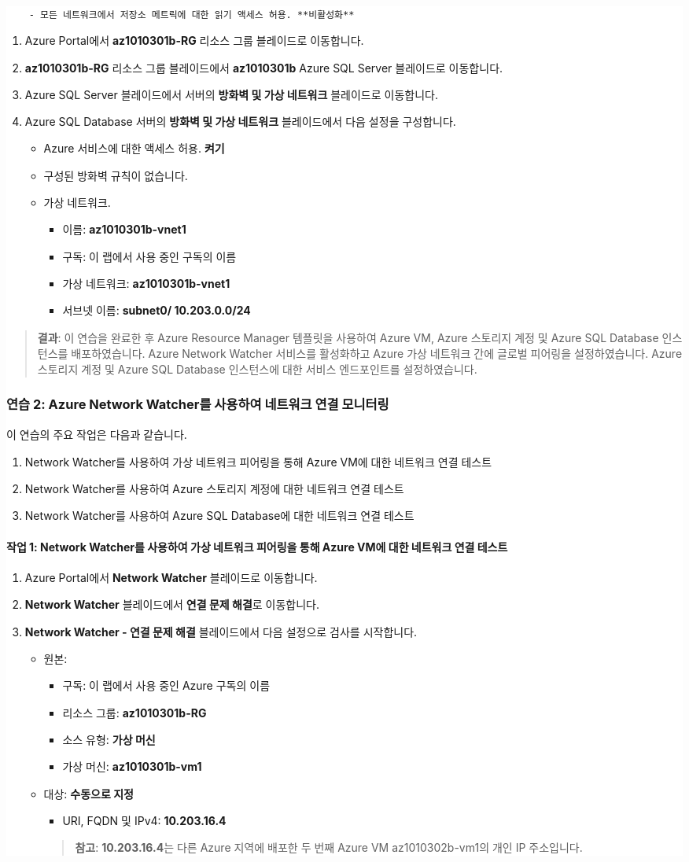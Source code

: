         - 모든 네트워크에서 저장소 메트릭에 대한 읽기 액세스 허용. **비활성화**

1. Azure Portal에서 **az1010301b-RG** 리소스 그룹 블레이드로 이동합니다.

1. **az1010301b-RG** 리소스 그룹 블레이드에서 **az1010301b** Azure SQL Server 블레이드로 이동합니다. 

1. Azure SQL Server 블레이드에서 서버의 **방화벽 및 가상 네트워크** 블레이드로 이동합니다.

1. Azure SQL Database 서버의 **방화벽 및 가상 네트워크** 블레이드에서 다음 설정을 구성합니다.

    - Azure 서비스에 대한 액세스 허용. **켜기**

    - 구성된 방화벽 규칙이 없습니다. 

    - 가상 네트워크.

        - 이름: **az1010301b-vnet1**

        - 구독: 이 랩에서 사용 중인 구독의 이름

        - 가상 네트워크: **az1010301b-vnet1**

        - 서브넷 이름: **subnet0/ 10.203.0.0/24**

> **결과**: 이 연습을 완료한 후 Azure Resource Manager 템플릿을 사용하여 Azure VM, Azure 스토리지 계정 및 Azure SQL Database 인스턴스를 배포하였습니다. Azure Network Watcher 서비스를 활성화하고 Azure 가상 네트워크 간에 글로벌 피어링을 설정하였습니다. Azure 스토리지 계정 및 Azure SQL Database 인스턴스에 대한 서비스 엔드포인트를 설정하였습니다.


### 연습 2: Azure Network Watcher를 사용하여 네트워크 연결 모니터링
  
이 연습의 주요 작업은 다음과 같습니다.

1. Network Watcher를 사용하여 가상 네트워크 피어링을 통해 Azure VM에 대한 네트워크 연결 테스트

1. Network Watcher를 사용하여 Azure 스토리지 계정에 대한 네트워크 연결 테스트

1. Network Watcher를 사용하여 Azure SQL Database에 대한 네트워크 연결 테스트


#### 작업 1: Network Watcher를 사용하여 가상 네트워크 피어링을 통해 Azure VM에 대한 네트워크 연결 테스트

1. Azure Portal에서 **Network Watcher** 블레이드로 이동합니다.

1. **Network Watcher** 블레이드에서 **연결 문제 해결**로 이동합니다.

1. **Network Watcher - 연결 문제 해결** 블레이드에서 다음 설정으로 검사를 시작합니다.

    - 원본: 

        - 구독: 이 랩에서 사용 중인 Azure 구독의 이름

        - 리소스 그룹: **az1010301b-RG**

        - 소스 유형: **가상 머신**

        - 가상 머신: **az1010301b-vm1**

    - 대상: **수동으로 지정**

        - URI, FQDN 및 IPv4: **10.203.16.4**

      > **참고**: **10.203.16.4**는 다른 Azure 지역에 배포한 두 번째 Azure VM az1010302b-vm1의 개인 IP 주소입니다.
